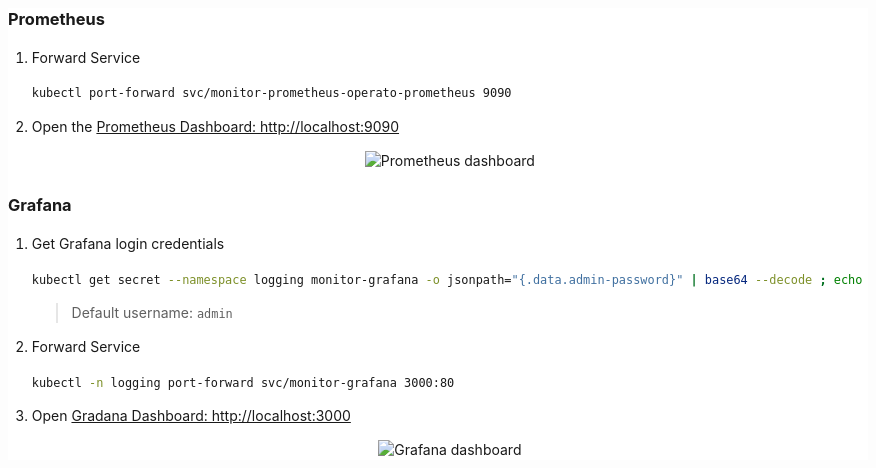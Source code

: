 ### Prometheus

1. Forward Service

    ```bash
    kubectl port-forward svc/monitor-prometheus-operato-prometheus 9090
    ```

1. Open the [Prometheus Dashboard: http://localhost:9090](http://localhost:9090)

    <p align="center"><img src="../../img/servicemonitor_prometheus.png" alt="Prometheus dashboard"></p>

### Grafana

1. Get Grafana login credentials

    ```bash
    kubectl get secret --namespace logging monitor-grafana -o jsonpath="{.data.admin-password}" | base64 --decode ; echo
    ```

    > Default username: `admin`

1. Forward Service

    ```bash
    kubectl -n logging port-forward svc/monitor-grafana 3000:80
    ```

1. Open [Gradana Dashboard: http://localhost:3000](http://localhost:3000)

    <p align="center"><img src="../../img/servicemonitor_grafana.png" alt="Grafana dashboard"></p>
